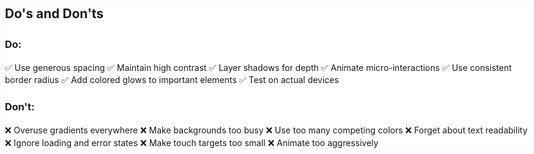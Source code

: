 
## Do's and Don'ts

### **Do:**

✅ Use generous spacing
✅ Maintain high contrast
✅ Layer shadows for depth
✅ Animate micro-interactions
✅ Use consistent border radius
✅ Add colored glows to important elements
✅ Test on actual devices

### **Don't:**

❌ Overuse gradients everywhere
❌ Make backgrounds too busy
❌ Use too many competing colors
❌ Forget about text readability
❌ Ignore loading and error states
❌ Make touch targets too small
❌ Animate too aggressively
